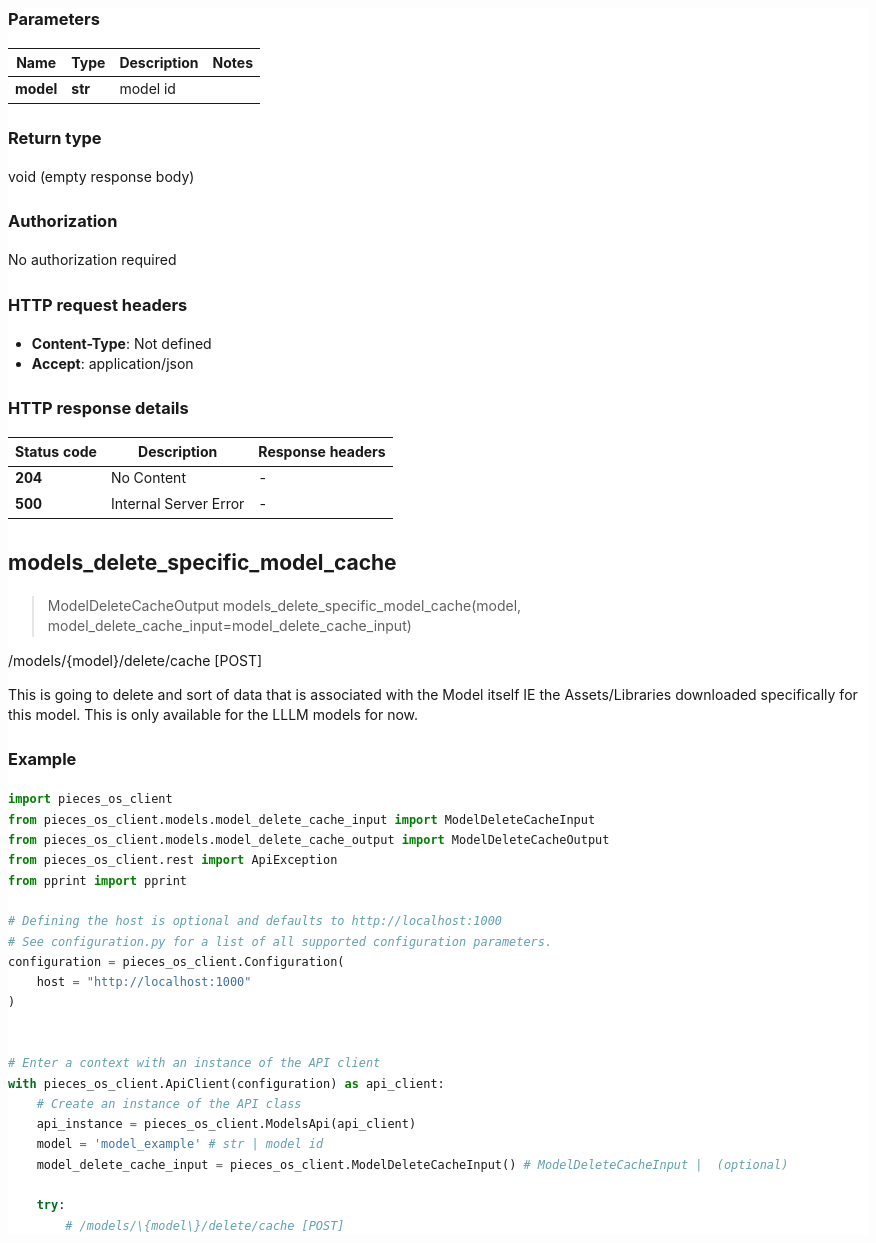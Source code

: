 

### Parameters


Name | Type | Description  | Notes
------------- | ------------- | ------------- | -------------
 **model** | **str**| model id | 

### Return type

void (empty response body)

### Authorization

No authorization required

### HTTP request headers

 - **Content-Type**: Not defined
 - **Accept**: application/json

### HTTP response details

| Status code | Description | Response headers |
|-------------|-------------|------------------|
**204** | No Content |  -  |
**500** | Internal Server Error |  -  |



## **models_delete_specific_model_cache**
> ModelDeleteCacheOutput models_delete_specific_model_cache(model, model_delete_cache_input=model_delete_cache_input)

/models/\{model\}/delete/cache [POST]

This is going to delete and sort of data that is associated with the Model itself IE the Assets/Libraries downloaded specifically for this model.  This is only available for the LLLM models for now.

### Example


```python
import pieces_os_client
from pieces_os_client.models.model_delete_cache_input import ModelDeleteCacheInput
from pieces_os_client.models.model_delete_cache_output import ModelDeleteCacheOutput
from pieces_os_client.rest import ApiException
from pprint import pprint

# Defining the host is optional and defaults to http://localhost:1000
# See configuration.py for a list of all supported configuration parameters.
configuration = pieces_os_client.Configuration(
    host = "http://localhost:1000"
)


# Enter a context with an instance of the API client
with pieces_os_client.ApiClient(configuration) as api_client:
    # Create an instance of the API class
    api_instance = pieces_os_client.ModelsApi(api_client)
    model = 'model_example' # str | model id
    model_delete_cache_input = pieces_os_client.ModelDeleteCacheInput() # ModelDeleteCacheInput |  (optional)

    try:
        # /models/\{model\}/delete/cache [POST]
```